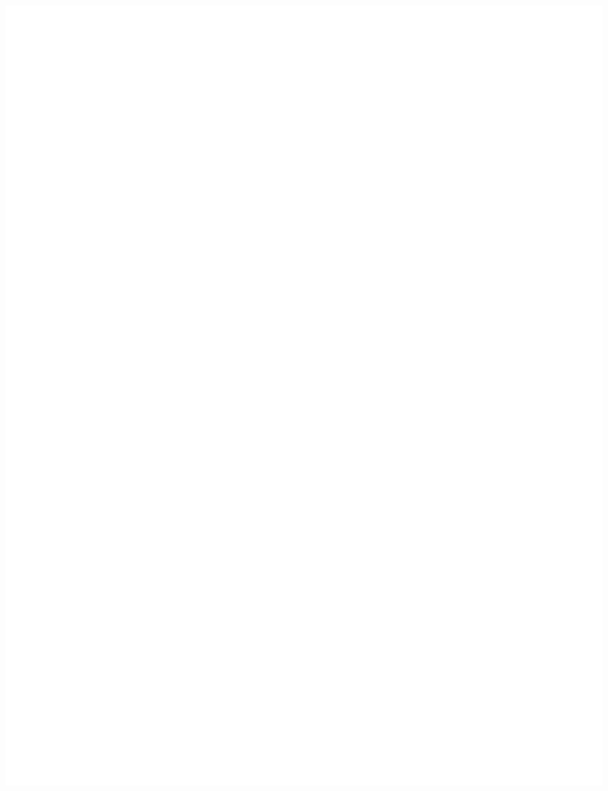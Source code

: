 <!DOCTYPE html>
<html lang="en">
<head>
  <meta charset="UTF-8">
  <meta name="viewport" content="width=device-width, initial-scale=1.0">
<title>Qubes OS with zuluCrypt</title>
<style>
  /* Generic style */
  body {
       font-family: Arial, sans-serif;
       margin: 0;
       padding: 20px;
       line-height: 1.6;
       max-width: 21cm; /* Limit screen maximum width */
       height: 29.7cm;
       margin-left: auto;
       margin-right: auto;
  }
   h1, h2, h3, h4, h5, h6 {
       font-weight: bold;
       margin-bottom: 0.5em;
  }
   h1 {
       font-size: 2.5em;
       line-height: 1.2;
  }
   h2 {
       font-size: 2em;
       line-height: 1.3;
  }
   h3 {
       font-size: 1.8em;
       line-height: 1.4;
  }
   p {
       margin: 1em 0;
       text-align: justify; /* Justify text for better readability */
  }
   a {
       color: #007bff;
       text-decoration: none;
  }
   a:hover {
       text-decoration: underline;
  }
   blockquote {
       margin: 1em 0;
       padding: 0 1em;
       border-left: 3px solid #ccc;
  }
   blockquote cite {
       font-style: italic;
  }
   img {
       max-width: 100%;
       height: auto;
       display: block;
       margin: 1em 0;
  }
   pre {
       background-color: #f4f4f4;
       border: 1px solid #ccc;
       padding: 1em;
       overflow: auto;